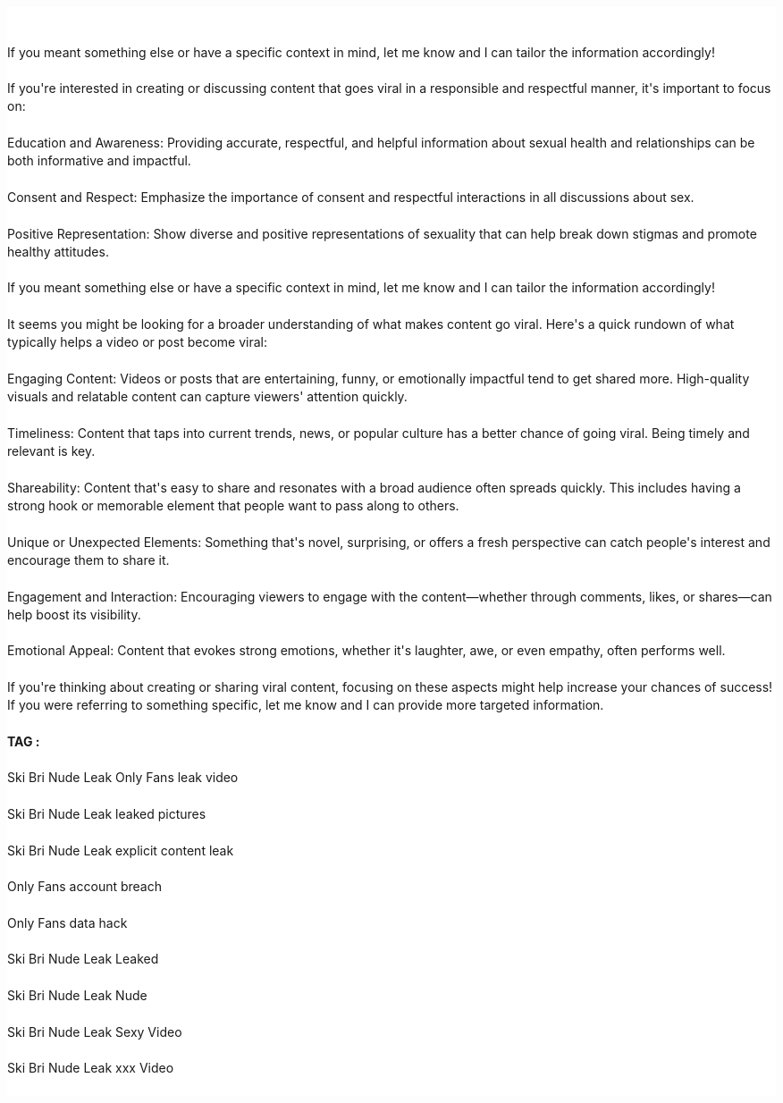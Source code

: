<br><br>
If you meant something else or have a specific context in mind, let me know and I can tailor the information accordingly!
<br><br>
If you're interested in creating or discussing content that goes viral in a responsible and respectful manner, it's important to focus on:
<br><br>
Education and Awareness: Providing accurate, respectful, and helpful information about sexual health and relationships can be both informative and impactful.
<br><br>
Consent and Respect: Emphasize the importance of consent and respectful interactions in all discussions about sex.
<br><br>
Positive Representation: Show diverse and positive representations of sexuality that can help break down stigmas and promote healthy attitudes.
<br><br>
If you meant something else or have a specific context in mind, let me know and I can tailor the information accordingly!
<br><br>
It seems you might be looking for a broader understanding of what makes content go viral. Here's a quick rundown of what typically helps a video or post become viral:
<br><br>
Engaging Content: Videos or posts that are entertaining, funny, or emotionally impactful tend to get shared more. High-quality visuals and relatable content can capture viewers' attention quickly.
<br><br>
Timeliness: Content that taps into current trends, news, or popular culture has a better chance of going viral. Being timely and relevant is key.
<br><br>
Shareability: Content that's easy to share and resonates with a broad audience often spreads quickly. This includes having a strong hook or memorable element that people want to pass along to others.
<br><br>
Unique or Unexpected Elements: Something that's novel, surprising, or offers a fresh perspective can catch people's interest and encourage them to share it.
<br><br>
Engagement and Interaction: Encouraging viewers to engage with the content—whether through comments, likes, or shares—can help boost its visibility.
<br><br>
Emotional Appeal: Content that evokes strong emotions, whether it's laughter, awe, or even empathy, often performs well.
<br><br>
If you're thinking about creating or sharing viral content, focusing on these aspects might help increase your chances of success! If you were referring to something specific, let me know and I can provide more targeted information.
<br><br>
<strong>TAG :</strong>
<br><br>
Ski Bri Nude Leak Only Fans leak video
<br><br>
Ski Bri Nude Leak leaked pictures
<br><br>
Ski Bri Nude Leak explicit content leak
<br><br>
Only Fans account breach
<br><br>
Only Fans data hack
<br><br>
Ski Bri Nude Leak Leaked
<br><br>
Ski Bri Nude Leak Nude
<br><br>
Ski Bri Nude Leak Sexy Video
<br><br>
Ski Bri Nude Leak xxx Video
<br><br>